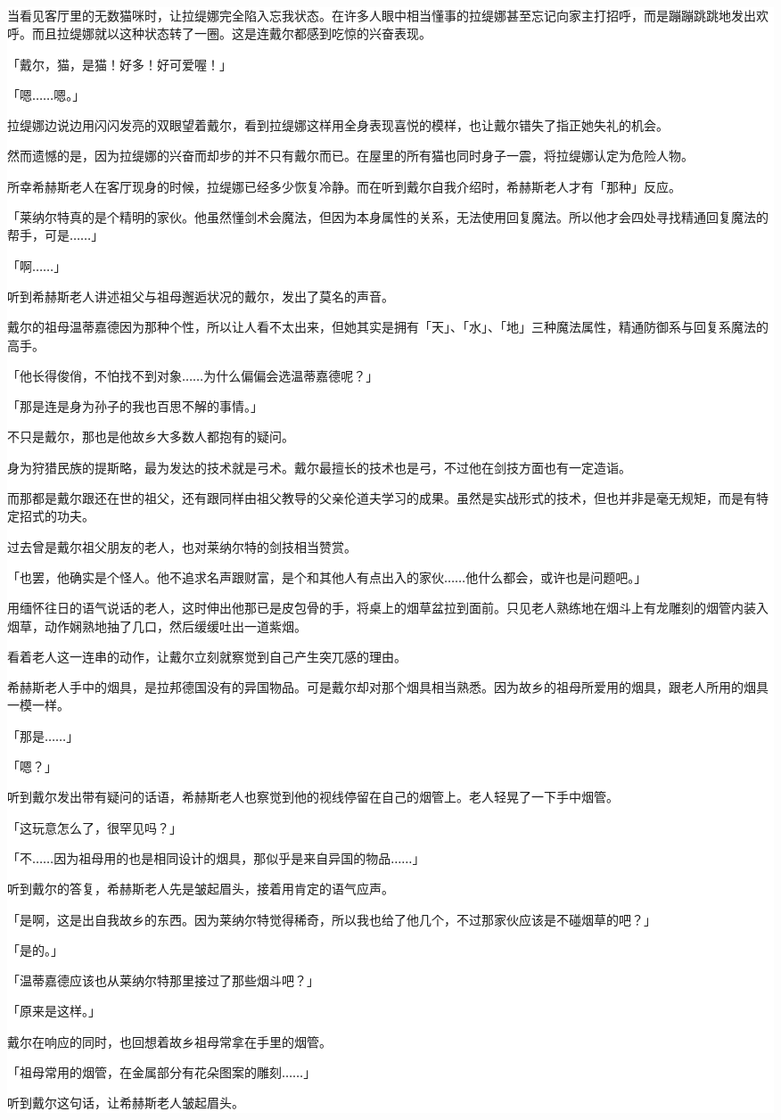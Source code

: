 当看见客厅里的无数猫咪时，让拉缇娜完全陷入忘我状态。在许多人眼中相当懂事的拉缇娜甚至忘记向家主打招呼，而是蹦蹦跳跳地发出欢呼。而且拉缇娜就以这种状态转了一圈。这是连戴尔都感到吃惊的兴奋表现。

「戴尔，猫，是猫！好多！好可爱喔！」

「嗯……嗯。」

拉缇娜边说边用闪闪发亮的双眼望着戴尔，看到拉缇娜这样用全身表现喜悦的模样，也让戴尔错失了指正她失礼的机会。

然而遗憾的是，因为拉缇娜的兴奋而却步的并不只有戴尔而已。在屋里的所有猫也同时身子一震，将拉缇娜认定为危险人物。

所幸希赫斯老人在客厅现身的时候，拉缇娜已经多少恢复冷静。而在听到戴尔自我介绍时，希赫斯老人才有「那种」反应。

「莱纳尔特真的是个精明的家伙。他虽然懂剑术会魔法，但因为本身属性的关系，无法使用回复魔法。所以他才会四处寻找精通回复魔法的帮手，可是……」

「啊……」

听到希赫斯老人讲述祖父与祖母邂逅状况的戴尔，发出了莫名的声音。

戴尔的祖母温蒂嘉德因为那种个性，所以让人看不太出来，但她其实是拥有「天」、「水」、「地」三种魔法属性，精通防御系与回复系魔法的高手。

「他长得俊俏，不怕找不到对象……为什么偏偏会选温蒂嘉德呢？」

「那是连是身为孙子的我也百思不解的事情。」

不只是戴尔，那也是他故乡大多数人都抱有的疑问。

身为狩猎民族的提斯略，最为发达的技术就是弓术。戴尔最擅长的技术也是弓，不过他在剑技方面也有一定造诣。

而那都是戴尔跟还在世的祖父，还有跟同样由祖父教导的父亲伦道夫学习的成果。虽然是实战形式的技术，但也并非是毫无规矩，而是有特定招式的功夫。

过去曾是戴尔祖父朋友的老人，也对莱纳尔特的剑技相当赞赏。

「也罢，他确实是个怪人。他不追求名声跟财富，是个和其他人有点出入的家伙……他什么都会，或许也是问题吧。」

用缅怀往日的语气说话的老人，这时伸出他那已是皮包骨的手，将桌上的烟草盆拉到面前。只见老人熟练地在烟斗上有龙雕刻的烟管内装入烟草，动作娴熟地抽了几口，然后缓缓吐出一道紫烟。

看着老人这一连串的动作，让戴尔立刻就察觉到自己产生突兀感的理由。

希赫斯老人手中的烟具，是拉邦德国没有的异国物品。可是戴尔却对那个烟具相当熟悉。因为故乡的祖母所爱用的烟具，跟老人所用的烟具一模一样。

「那是……」

「嗯？」

听到戴尔发出带有疑问的话语，希赫斯老人也察觉到他的视线停留在自己的烟管上。老人轻晃了一下手中烟管。

「这玩意怎么了，很罕见吗？」

「不……因为祖母用的也是相同设计的烟具，那似乎是来自异国的物品……」

听到戴尔的答复，希赫斯老人先是皱起眉头，接着用肯定的语气应声。

「是啊，这是出自我故乡的东西。因为莱纳尔特觉得稀奇，所以我也给了他几个，不过那家伙应该是不碰烟草的吧？」

「是的。」

「温蒂嘉德应该也从莱纳尔特那里接过了那些烟斗吧？」

「原来是这样。」

戴尔在响应的同时，也回想着故乡祖母常拿在手里的烟管。

「祖母常用的烟管，在金属部分有花朵图案的雕刻……」

听到戴尔这句话，让希赫斯老人皱起眉头。

